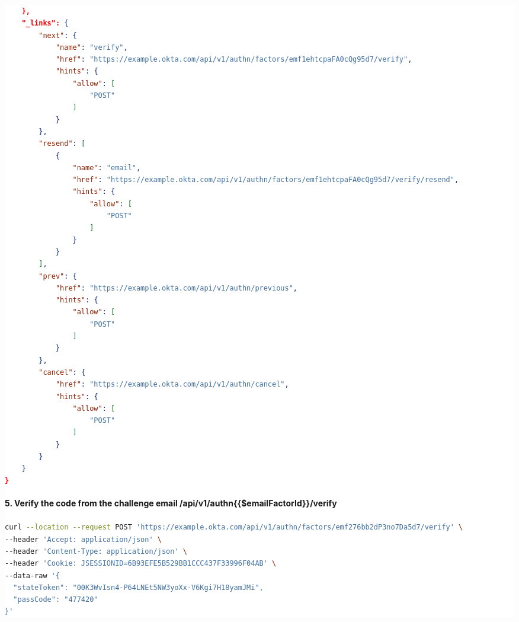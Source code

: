 ```JSON
    },
    "_links": {
        "next": {
            "name": "verify",
            "href": "https://example.okta.com/api/v1/authn/factors/emf1ehtcpaFA0cQg95d7/verify",
            "hints": {
                "allow": [
                    "POST"
                ]
            }
        },
        "resend": [
            {
                "name": "email",
                "href": "https://example.okta.com/api/v1/authn/factors/emf1ehtcpaFA0cQg95d7/verify/resend",
                "hints": {
                    "allow": [
                        "POST"
                    ]
                }
            }
        ],
        "prev": {
            "href": "https://example.okta.com/api/v1/authn/previous",
            "hints": {
                "allow": [
                    "POST"
                ]
            }
        },
        "cancel": {
            "href": "https://example.okta.com/api/v1/authn/cancel",
            "hints": {
                "allow": [
                    "POST"
                ]
            }
        }
    }
}
```

#### 5. Verify the code from the challenge email /api/v1/authn{{$emailFactorId}}/verify

```bash
curl --location --request POST 'https://example.okta.com/api/v1/authn/factors/emf276bb2dP3no7Da5d7/verify' \
--header 'Accept: application/json' \
--header 'Content-Type: application/json' \
--header 'Cookie: JSESSIONID=6B93EFE5B529BB1CCC437F33996F04AB' \
--data-raw '{
  "stateToken": "00K3WvIsn4-P64LNEt5NW3yoXx-V6Kgi7H18yamJMi",
  "passCode": "477420"
}'
```
